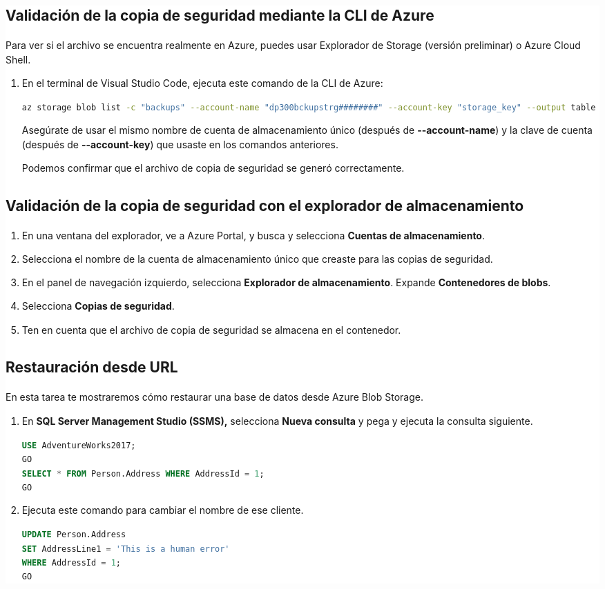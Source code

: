 ## Validación de la copia de seguridad mediante la CLI de Azure

Para ver si el archivo se encuentra realmente en Azure, puedes usar Explorador de Storage (versión preliminar) o Azure Cloud Shell.

1. En el terminal de Visual Studio Code, ejecuta este comando de la CLI de Azure:

    ```bash
    az storage blob list -c "backups" --account-name "dp300bckupstrg########" --account-key "storage_key" --output table
    ```

    Asegúrate de usar el mismo nombre de cuenta de almacenamiento único (después de **--account-name**) y la clave de cuenta (después de **--account-key**) que usaste en los comandos anteriores.

    Podemos confirmar que el archivo de copia de seguridad se generó correctamente.

## Validación de la copia de seguridad con el explorador de almacenamiento

1. En una ventana del explorador, ve a Azure Portal, y busca y selecciona **Cuentas de almacenamiento**.

1. Selecciona el nombre de la cuenta de almacenamiento único que creaste para las copias de seguridad.

1. En el panel de navegación izquierdo, selecciona **Explorador de almacenamiento**. Expande **Contenedores de blobs**.

1. Selecciona **Copias de seguridad**.

1. Ten en cuenta que el archivo de copia de seguridad se almacena en el contenedor.

## Restauración desde URL

En esta tarea te mostraremos cómo restaurar una base de datos desde Azure Blob Storage.

1. En **SQL Server Management Studio (SSMS),** selecciona **Nueva consulta** y pega y ejecuta la consulta siguiente.

    ```sql
    USE AdventureWorks2017;
    GO
    SELECT * FROM Person.Address WHERE AddressId = 1;
    GO
    ```

1. Ejecuta este comando para cambiar el nombre de ese cliente.

    ```sql
    UPDATE Person.Address
    SET AddressLine1 = 'This is a human error'
    WHERE AddressId = 1;
    GO
    ```
